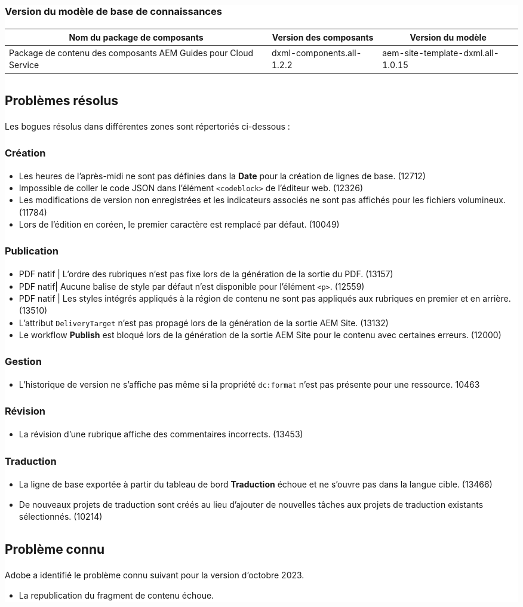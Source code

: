 
### Version du modèle de base de connaissances

| Nom du package de composants | Version des composants | Version du modèle |
|---|---|---|
| Package de contenu des composants AEM Guides pour Cloud Service | dxml-components.all-1.2.2 | aem-site-template-dxml.all-1.0.15 |

## Problèmes résolus

Les bogues résolus dans différentes zones sont répertoriés ci-dessous :

### Création

- Les heures de l’après-midi ne sont pas définies dans la **Date** pour la création de lignes de base. (12712)
- Impossible de coller le code JSON dans l’élément `<codeblock>` de l’éditeur web. (12326)
- Les modifications de version non enregistrées et les indicateurs associés ne sont pas affichés pour les fichiers volumineux. (11784)
- Lors de l’édition en coréen, le premier caractère est remplacé par défaut. (10049)


### Publication

- PDF natif | L’ordre des rubriques n’est pas fixe lors de la génération de la sortie du PDF. (13157)
- PDF natif| Aucune balise de style par défaut n’est disponible pour l’élément `<p>`. (12559)
- PDF natif | Les styles intégrés appliqués à la région de contenu ne sont pas appliqués aux rubriques en premier et en arrière. (13510)
- L’attribut `DeliveryTarget` n’est pas propagé lors de la génération de la sortie AEM Site.  (13132)
- Le workflow **Publish** est bloqué lors de la génération de la sortie AEM Site pour le contenu avec certaines erreurs. (12000)

### Gestion

- L’historique de version ne s’affiche pas même si la propriété `dc:format` n’est pas présente pour une ressource. 10463


### Révision

- La révision d’une rubrique affiche des commentaires incorrects. (13453)



### Traduction

- La ligne de base exportée à partir du tableau de bord **Traduction** échoue et ne s’ouvre pas dans la langue cible. (13466)

- De nouveaux projets de traduction sont créés au lieu d’ajouter de nouvelles tâches aux projets de traduction existants sélectionnés.  (10214)

## Problème connu

Adobe a identifié le problème connu suivant pour la version d’octobre 2023.

- La republication du fragment de contenu échoue.

